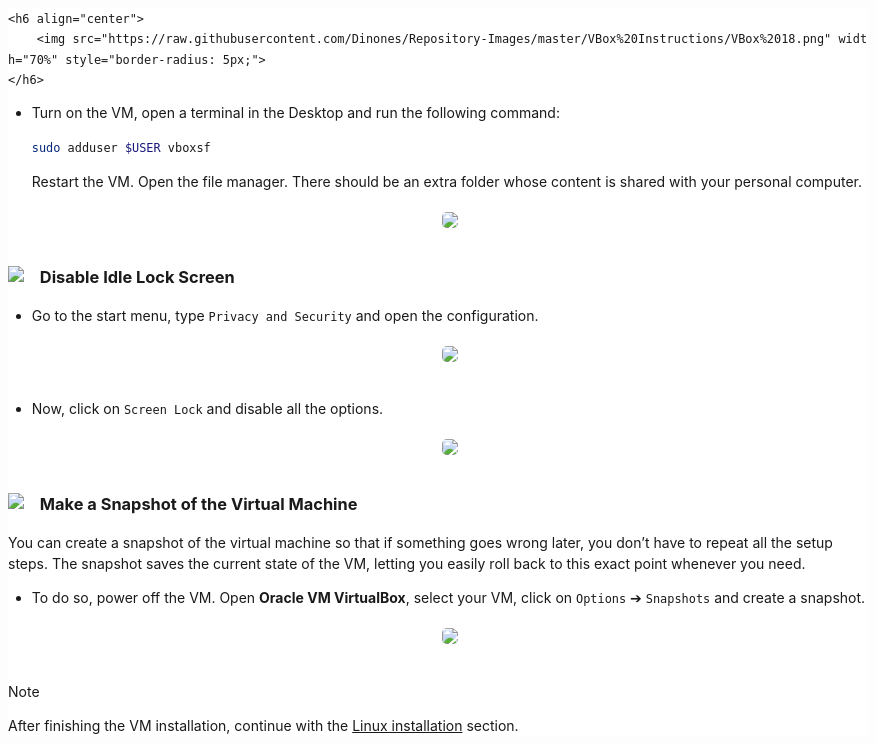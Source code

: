     <h6 align="center">
        <img src="https://raw.githubusercontent.com/Dinones/Repository-Images/master/VBox%20Instructions/VBox%2018.png" width="70%" style="border-radius: 5px;">
    </h6>

- Turn on the VM, open a terminal in the Desktop and run the following command:

    ```bash
    sudo adduser $USER vboxsf
    ```

    Restart the VM. Open the file manager. There should be an extra folder whose content is shared with your personal computer.

    <h6 align="center">
        <img src="https://raw.githubusercontent.com/Dinones/Repository-Images/master/VBox%20Instructions/Shared%20Folder.png" width="70%" style="border-radius: 5px;">
    </h6>



<h3 id="disable-idle-lock-screen">
    <img src="https://raw.githubusercontent.com/Dinones/Repository-Images/master/SVG/Sleep.svg" width="25px" align="top"/>
    ⠀Disable Idle Lock Screen
</h3>

- Go to the start menu, type `Privacy and Security` and open the configuration.

    <h6 align="center">
        <img src="https://raw.githubusercontent.com/Dinones/Repository-Images/master/VBox%20Instructions/Disable%20Lock%20Screen.png" width="70%" style="border-radius: 5px;">
    </h6>

- Now, click on `Screen Lock` and disable all the options.

    <h6 align="center">
        <img src="https://raw.githubusercontent.com/Dinones/Repository-Images/master/VBox%20Instructions/Disable%20Lock%20Screen%202.png" width="70%" style="border-radius: 5px;">
    </h6>



<h3 id="make-vm-snapshot">
    <img src="https://raw.githubusercontent.com/Dinones/Repository-Images/master/SVG/Camera.svg" width="25px" align="top"/>
    ⠀Make a Snapshot of the Virtual Machine
</h3>

You can create a snapshot of the virtual machine so that if something goes wrong later, you don’t have to repeat all the setup steps. The snapshot saves the current state of the VM, letting you easily roll back to this exact point whenever you need.

- To do so, power off the VM. Open **Oracle VM VirtualBox**, select your VM, click on `Options` ➔ `Snapshots` and create a snapshot.

    <h6 align="center">
        <img src="https://raw.githubusercontent.com/Dinones/Repository-Images/master/VBox%20Instructions/Create%20VM%20Snapshot.png" width="70%" style="border-radius: 5px;">
    </h6>

> [!NOTE]
> After finishing the VM installation, continue with the <a href="./Installation.md#linux-installation">Linux installation</a> section.